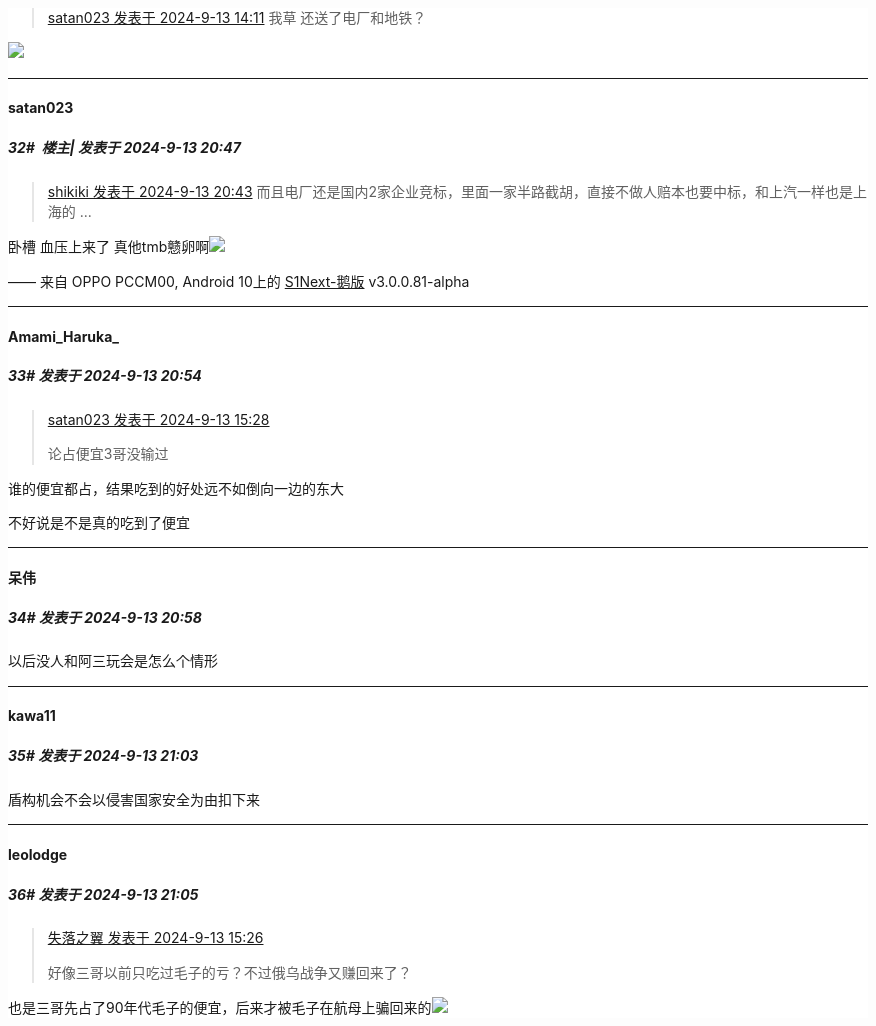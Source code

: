 <blockquote><a href="httphttps://bbs.saraba1st.com/2b/forum.php?mod=redirect&amp;goto=findpost&amp;pid=66193793&amp;ptid=2199239" target="_blank">satan023 发表于 2024-9-13 14:11</a>
我草 还送了电厂和地铁？</blockquote>
<img src="https://static.saraba1st.com/image/smiley/face2017/037.png" referrerpolicy="no-referrer">

*****

####  satan023  
##### 32#         楼主| 发表于 2024-9-13 20:47

<blockquote><a href="httphttps://bbs.saraba1st.com/2b/forum.php?mod=redirect&amp;goto=findpost&amp;pid=66198031&amp;ptid=2199239" target="_blank">shikiki 发表于 2024-9-13 20:43</a>
而且电厂还是国内2家企业竞标，里面一家半路截胡，直接不做人赔本也要中标，和上汽一样也是上海的 ...</blockquote>
卧槽 血压上来了 真他tmb戆卵啊<img src="https://static.saraba1st.com/image/smiley/face2017/003.png" referrerpolicy="no-referrer">

—— 来自 OPPO PCCM00, Android 10上的 [S1Next-鹅版](https://github.com/ykrank/S1-Next/releases) v3.0.0.81-alpha

*****

####  Amami_Haruka_  
##### 33#       发表于 2024-9-13 20:54

<blockquote><a href="httphttps://bbs.saraba1st.com/2b/forum.php?mod=redirect&amp;goto=findpost&amp;pid=66194601&amp;ptid=2199239" target="_blank">satan023 发表于 2024-9-13 15:28</a>

论占便宜3哥没输过</blockquote>
谁的便宜都占，结果吃到的好处远不如倒向一边的东大

不好说是不是真的吃到了便宜

*****

####  呆伟  
##### 34#       发表于 2024-9-13 20:58

以后没人和阿三玩会是怎么个情形

*****

####  kawa11  
##### 35#       发表于 2024-9-13 21:03

盾构机会不会以侵害国家安全为由扣下来

*****

####  leolodge  
##### 36#       发表于 2024-9-13 21:05

<blockquote><a href="httphttps://bbs.saraba1st.com/2b/forum.php?mod=redirect&amp;goto=findpost&amp;pid=66194577&amp;ptid=2199239" target="_blank">失落之翼 发表于 2024-9-13 15:26</a>

好像三哥以前只吃过毛子的亏？不过俄乌战争又赚回来了？</blockquote>
也是三哥先占了90年代毛子的便宜，后来才被毛子在航母上骗回来的<img src="https://static.saraba1st.com/image/smiley/face2017/220.png" referrerpolicy="no-referrer">
